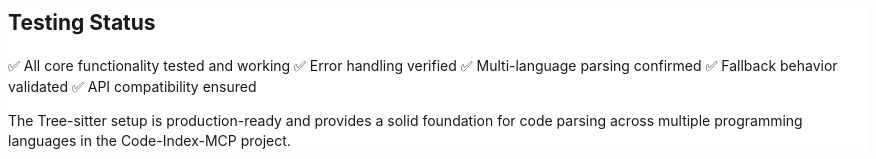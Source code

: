 ## Testing Status

✅ All core functionality tested and working
✅ Error handling verified
✅ Multi-language parsing confirmed
✅ Fallback behavior validated
✅ API compatibility ensured

The Tree-sitter setup is production-ready and provides a solid foundation for code parsing across multiple programming languages in the Code-Index-MCP project.